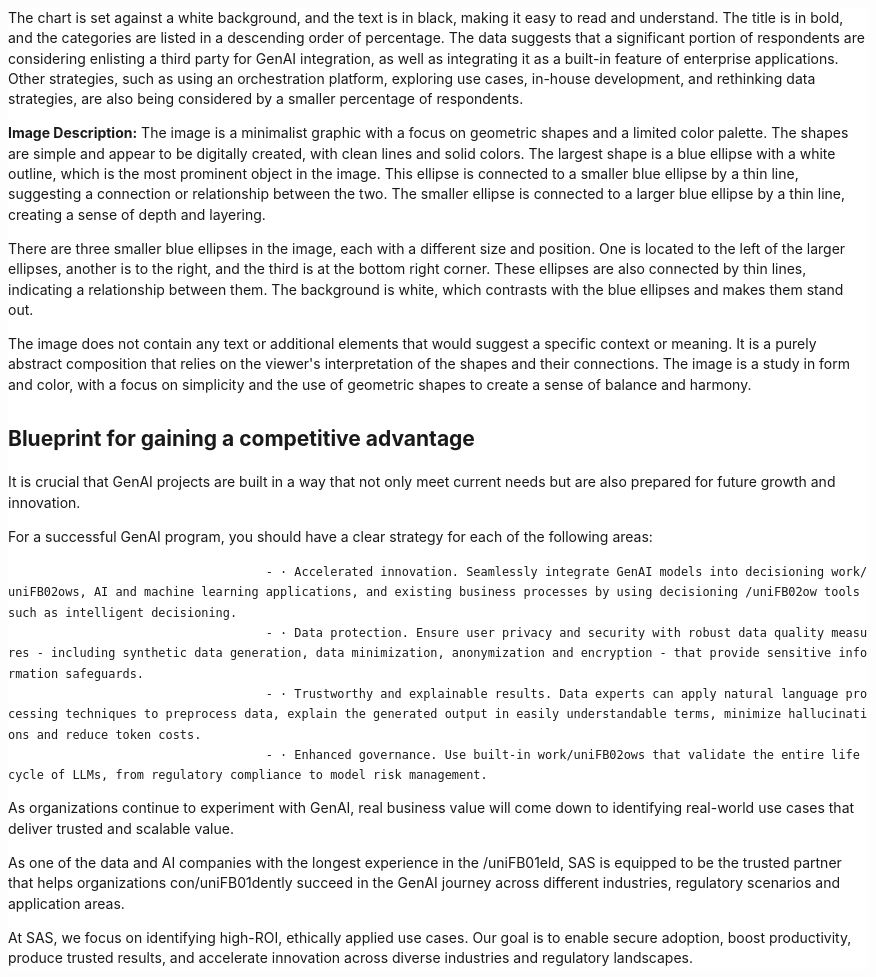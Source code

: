 The chart is set against a white background, and the text is in black, making it easy to read and understand. The title is in bold, and the categories are listed in a descending order of percentage. The data suggests that a significant portion of respondents are considering enlisting a third party for GenAI integration, as well as integrating it as a built-in feature of enterprise applications. Other strategies, such as using an orchestration platform, exploring use cases, in-house development, and rethinking data strategies, are also being considered by a smaller percentage of respondents.




**Image Description:** The image is a minimalist graphic with a focus on geometric shapes and a limited color palette. The shapes are simple and appear to be digitally created, with clean lines and solid colors. The largest shape is a blue ellipse with a white outline, which is the most prominent object in the image. This ellipse is connected to a smaller blue ellipse by a thin line, suggesting a connection or relationship between the two. The smaller ellipse is connected to a larger blue ellipse by a thin line, creating a sense of depth and layering.

There are three smaller blue ellipses in the image, each with a different size and position. One is located to the left of the larger ellipses, another is to the right, and the third is at the bottom right corner. These ellipses are also connected by thin lines, indicating a relationship between them. The background is white, which contrasts with the blue ellipses and makes them stand out.

The image does not contain any text or additional elements that would suggest a specific context or meaning. It is a purely abstract composition that relies on the viewer's interpretation of the shapes and their connections. The image is a study in form and color, with a focus on simplicity and the use of geometric shapes to create a sense of balance and harmony.



## Blueprint for gaining a competitive advantage

It is crucial that GenAI projects are built in a way that not only meet current needs but are also prepared for future growth and innovation.

For a successful GenAI program, you should have a clear strategy for each of the following areas:

                                        - · Accelerated innovation. Seamlessly integrate GenAI models into decisioning work/uniFB02ows, AI and machine learning applications, and existing business processes by using decisioning /uniFB02ow tools such as intelligent decisioning.
                                        - · Data protection. Ensure user privacy and security with robust data quality measures - including synthetic data generation, data minimization, anonymization and encryption - that provide sensitive information safeguards.
                                        - · Trustworthy and explainable results. Data experts can apply natural language processing techniques to preprocess data, explain the generated output in easily understandable terms, minimize hallucinations and reduce token costs.
                                        - · Enhanced governance. Use built-in work/uniFB02ows that validate the entire life cycle of LLMs, from regulatory compliance to model risk management.

As organizations continue to experiment with GenAI, real business value will come down to identifying real-world use cases that deliver trusted and scalable value.

As one of the data and AI companies with the longest experience in the /uniFB01eld, SAS is equipped to be the trusted partner that helps organizations con/uniFB01dently succeed in the GenAI journey across different industries, regulatory scenarios and application areas.

At SAS, we focus on identifying high-ROI, ethically applied use cases. Our goal is to enable secure adoption, boost productivity, produce trusted results, and accelerate innovation across diverse industries and regulatory landscapes.
